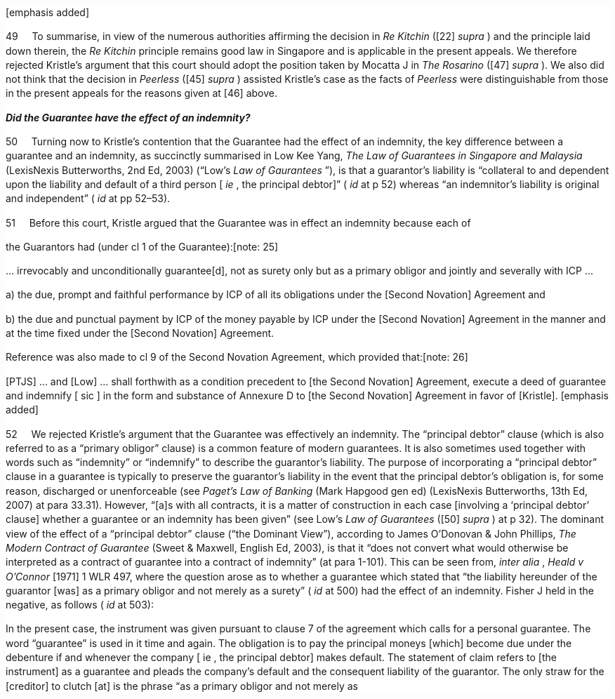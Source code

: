  [emphasis added] 

49     To summarise, in view of the numerous authorities affirming the decision in _Re Kitchin_ ([22] _supra_ ) and the principle laid down therein, the _Re Kitchin_ principle remains good law in Singapore and is applicable in the present appeals. We therefore rejected Kristle’s argument that this court should adopt the position taken by Mocatta J in _The Rosarino_ ([47] _supra_ ). We also did not think that the decision in _Peerless_ ([45] _supra_ ) assisted Kristle’s case as the facts of _Peerless_ were distinguishable from those in the present appeals for the reasons given at [46] above. 


**_Did the Guarantee have the effect of an indemnity?_** 

50     Turning now to Kristle’s contention that the Guarantee had the effect of an indemnity, the key difference between a guarantee and an indemnity, as succinctly summarised in Low Kee Yang, _The Law of Guarantees in Singapore and Malaysia_ (LexisNexis Butterworths, 2nd Ed, 2003) (“Low’s _Law of Gaurantees_ ”), is that a guarantor’s liability is “collateral to and dependent upon the liability and default of a third person [ _ie_ , the principal debtor]” ( _id_ at p 52) whereas “an indemnitor’s liability is original and independent” ( _id_ at pp 52–53). 

51     Before this court, Kristle argued that the Guarantee was in effect an indemnity because each of 

the Guarantors had (under cl 1 of the Guarantee):[note: 25] 

 ... irrevocably and unconditionally guarantee[d], not as surety only but as a primary obligor and jointly and severally with ICP ... 

 a) the due, prompt and faithful performance by ICP of all its obligations under the [Second Novation] Agreement and 

 b) the due and punctual payment by ICP of the money payable by ICP under the [Second Novation] Agreement in the manner and at the time fixed under the [Second Novation] Agreement. 

Reference was also made to cl 9 of the Second Novation Agreement, which provided that:[note: 26] 

 [PTJS] ... and [Low] ... shall forthwith as a condition precedent to [the Second Novation] Agreement, execute a deed of guarantee and indemnify [ sic ] in the form and substance of Annexure D to [the Second Novation] Agreement in favor of [Kristle]. [emphasis added] 

52     We rejected Kristle’s argument that the Guarantee was effectively an indemnity. The “principal debtor” clause (which is also referred to as a “primary obligor” clause) is a common feature of modern guarantees. It is also sometimes used together with words such as “indemnity” or “indemnify” to describe the guarantor’s liability. The purpose of incorporating a “principal debtor” clause in a guarantee is typically to preserve the guarantor’s liability in the event that the principal debtor’s obligation is, for some reason, discharged or unenforceable (see _Paget’s Law of Banking_ (Mark Hapgood gen ed) (LexisNexis Butterworths, 13th Ed, 2007) at para 33.31). However, “[a]s with all contracts, it is a matter of construction in each case [involving a ‘principal debtor’ clause] whether a guarantee or an indemnity has been given” (see Low’s _Law of Guarantees_ ([50] _supra_ ) at p 32). The dominant view of the effect of a “principal debtor” clause (“the Dominant View”), according to James O’Donovan & John Phillips, _The Modern Contract of Guarantee_ (Sweet & Maxwell, English Ed, 2003), is that it “does not convert what would otherwise be interpreted as a contract of guarantee into a contract of indemnity” (at para 1-101). This can be seen from, _inter alia_ , _Heald v O’Connor_ [1971] 1 WLR 497, where the question arose as to whether a guarantee which stated that “the liability hereunder of the guarantor [was] as a primary obligor and not merely as a surety” ( _id_ at 500) had the effect of an indemnity. Fisher J held in the negative, as follows ( _id_ at 503): 

 In the present case, the instrument was given pursuant to clause 7 of the agreement which calls for a personal guarantee. The word “guarantee” is used in it time and again. The obligation is to pay the principal moneys [which] become due under the debenture if and whenever the company [ ie , the principal debtor] makes default. The statement of claim refers to [the instrument] as a guarantee and pleads the company’s default and the consequent liability of the guarantor. The only straw for the [creditor] to clutch [at] is the phrase “as a primary obligor and not merely as 
